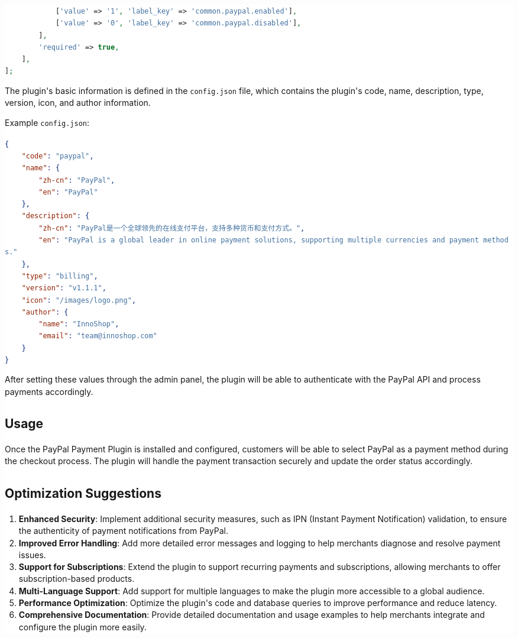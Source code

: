 ```php
            ['value' => '1', 'label_key' => 'common.paypal.enabled'],
            ['value' => '0', 'label_key' => 'common.paypal.disabled'],
        ],
        'required' => true,
    ],
];
```

The plugin's basic information is defined in the `config.json` file, which contains the plugin's code, name, description, type, version, icon, and author information.

Example `config.json`:

```json
{
    "code": "paypal",
    "name": {
        "zh-cn": "PayPal",
        "en": "PayPal"
    },
    "description": {
        "zh-cn": "PayPal是一个全球领先的在线支付平台，支持多种货币和支付方式。",
        "en": "PayPal is a global leader in online payment solutions, supporting multiple currencies and payment methods."
    },
    "type": "billing",
    "version": "v1.1.1",
    "icon": "/images/logo.png",
    "author": {
        "name": "InnoShop",
        "email": "team@innoshop.com"
    }
}
```

After setting these values through the admin panel, the plugin will be able to authenticate with the PayPal API and process payments accordingly.

## Usage

Once the PayPal Payment Plugin is installed and configured, customers will be able to select PayPal as a payment method during the checkout process. The plugin will handle the payment transaction securely and update the order status accordingly.

## Optimization Suggestions

1. **Enhanced Security**: Implement additional security measures, such as IPN (Instant Payment Notification) validation, to ensure the authenticity of payment notifications from PayPal.
2. **Improved Error Handling**: Add more detailed error messages and logging to help merchants diagnose and resolve payment issues.
3. **Support for Subscriptions**: Extend the plugin to support recurring payments and subscriptions, allowing merchants to offer subscription-based products.
4. **Multi-Language Support**: Add support for multiple languages to make the plugin more accessible to a global audience.
5. **Performance Optimization**: Optimize the plugin's code and database queries to improve performance and reduce latency.
6. **Comprehensive Documentation**: Provide detailed documentation and usage examples to help merchants integrate and configure the plugin more easily.
